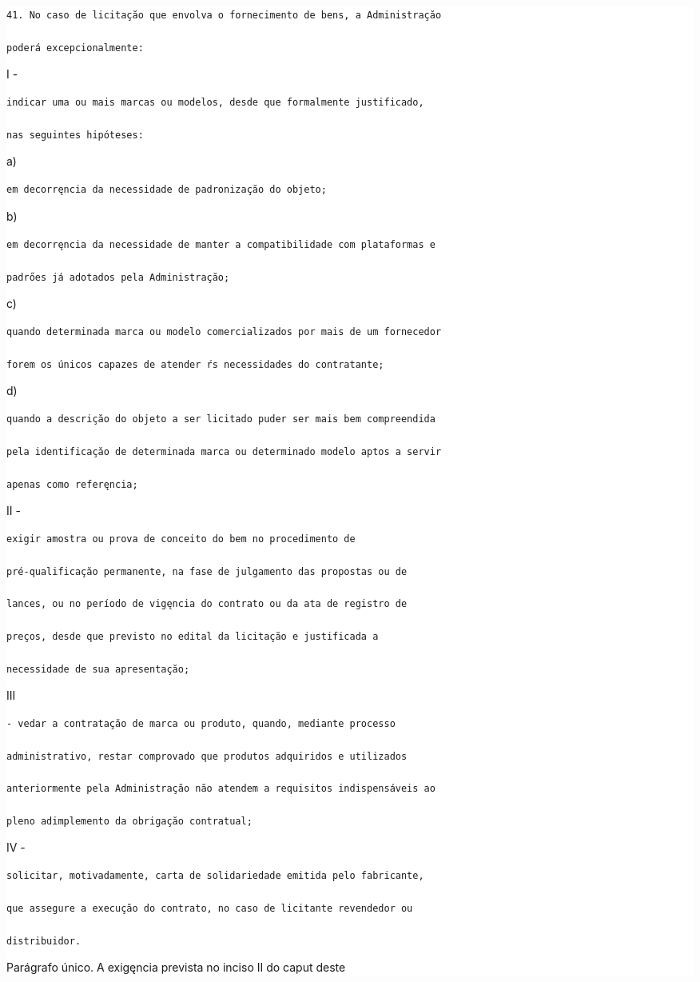 	41. No caso de licitaçăo que envolva o fornecimento de bens, a Administraçăo 

	poderá excepcionalmente:

I - 

	indicar uma ou mais marcas ou modelos, desde que formalmente justificado, 

	nas seguintes hipóteses:

a) 

	em decorręncia da necessidade de padronizaçăo do objeto;

b) 

	em decorręncia da necessidade de manter a compatibilidade com plataformas e 

	padrőes já adotados pela Administraçăo;

c) 

	quando determinada marca ou modelo comercializados por mais de um fornecedor 

	forem os únicos capazes de atender ŕs necessidades do contratante;

d) 

	quando a descriçăo do objeto a ser licitado puder ser mais bem compreendida 

	pela identificaçăo de determinada marca ou determinado modelo aptos a servir 

	apenas como referęncia;

II - 

	exigir amostra ou prova de conceito do bem no procedimento de 

	pré-qualificaçăo permanente, na fase de julgamento das propostas ou de 

	lances, ou no período de vigęncia do contrato ou da ata de registro de 

	preços, desde que previsto no edital da licitaçăo e justificada a 

	necessidade de sua apresentaçăo;

III 

	- vedar a contrataçăo de marca ou produto, quando, mediante processo 

	administrativo, restar comprovado que produtos adquiridos e utilizados 

	anteriormente pela Administraçăo năo atendem a requisitos indispensáveis ao 

	pleno adimplemento da obrigaçăo contratual;

IV - 

	solicitar, motivadamente, carta de solidariedade emitida pelo fabricante, 

	que assegure a execuçăo do contrato, no caso de licitante revendedor ou 

	distribuidor.

Parágrafo único. A exigęncia prevista no inciso II do caput deste 
